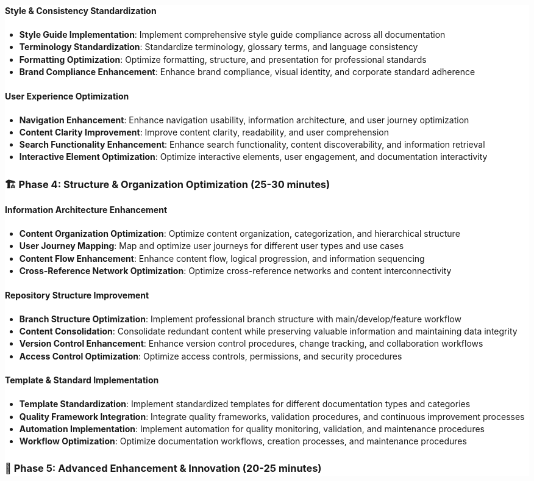 #### **Style & Consistency Standardization**
- **Style Guide Implementation**: Implement comprehensive style guide compliance across all documentation
- **Terminology Standardization**: Standardize terminology, glossary terms, and language consistency
- **Formatting Optimization**: Optimize formatting, structure, and presentation for professional standards
- **Brand Compliance Enhancement**: Enhance brand compliance, visual identity, and corporate standard adherence

#### **User Experience Optimization**
- **Navigation Enhancement**: Enhance navigation usability, information architecture, and user journey optimization
- **Content Clarity Improvement**: Improve content clarity, readability, and user comprehension
- **Search Functionality Enhancement**: Enhance search functionality, content discoverability, and information retrieval
- **Interactive Element Optimization**: Optimize interactive elements, user engagement, and documentation interactivity

### 🏗️ **Phase 4: Structure & Organization Optimization (25-30 minutes)**

#### **Information Architecture Enhancement**
- **Content Organization Optimization**: Optimize content organization, categorization, and hierarchical structure
- **User Journey Mapping**: Map and optimize user journeys for different user types and use cases
- **Content Flow Enhancement**: Enhance content flow, logical progression, and information sequencing
- **Cross-Reference Network Optimization**: Optimize cross-reference networks and content interconnectivity

#### **Repository Structure Improvement**
- **Branch Structure Optimization**: Implement professional branch structure with main/develop/feature workflow
- **Content Consolidation**: Consolidate redundant content while preserving valuable information and maintaining data integrity
- **Version Control Enhancement**: Enhance version control procedures, change tracking, and collaboration workflows
- **Access Control Optimization**: Optimize access controls, permissions, and security procedures

#### **Template & Standard Implementation**
- **Template Standardization**: Implement standardized templates for different documentation types and categories
- **Quality Framework Integration**: Integrate quality frameworks, validation procedures, and continuous improvement processes
- **Automation Implementation**: Implement automation for quality monitoring, validation, and maintenance procedures
- **Workflow Optimization**: Optimize documentation workflows, creation processes, and maintenance procedures

### 🚀 **Phase 5: Advanced Enhancement & Innovation (20-25 minutes)**
